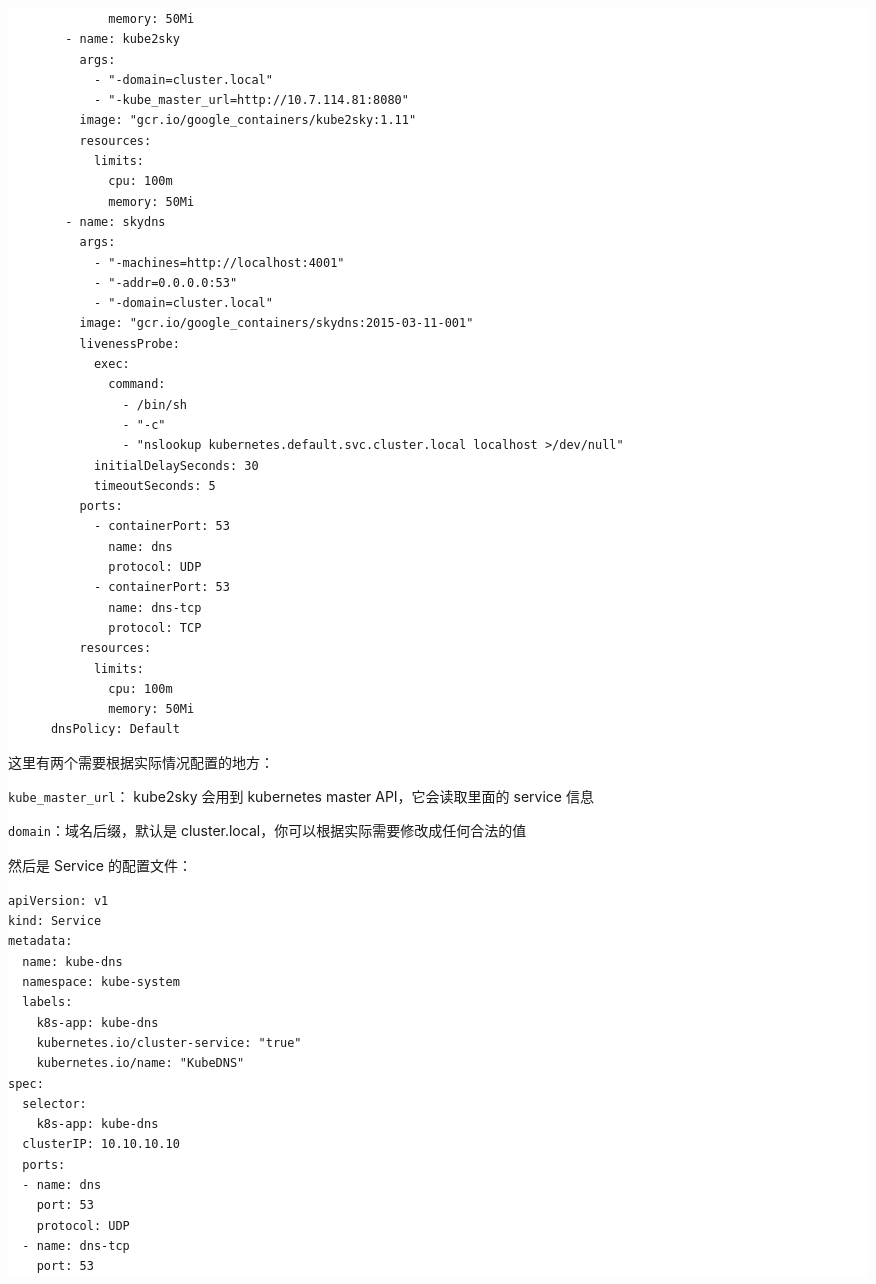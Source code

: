 ```
              memory: 50Mi
        - name: kube2sky
          args:
            - "-domain=cluster.local"
            - "-kube_master_url=http://10.7.114.81:8080"
          image: "gcr.io/google_containers/kube2sky:1.11"
          resources:
            limits:
              cpu: 100m
              memory: 50Mi
        - name: skydns
          args:
            - "-machines=http://localhost:4001"
            - "-addr=0.0.0.0:53"
            - "-domain=cluster.local"
          image: "gcr.io/google_containers/skydns:2015-03-11-001"
          livenessProbe:
            exec:
              command:
                - /bin/sh
                - "-c"
                - "nslookup kubernetes.default.svc.cluster.local localhost >/dev/null"
            initialDelaySeconds: 30
            timeoutSeconds: 5
          ports:
            - containerPort: 53
              name: dns
              protocol: UDP
            - containerPort: 53
              name: dns-tcp
              protocol: TCP
          resources:
            limits:
              cpu: 100m
              memory: 50Mi
      dnsPolicy: Default
```

这里有两个需要根据实际情况配置的地方：

`kube_master_url`： kube2sky 会用到 kubernetes master API，它会读取里面的 service 信息

`domain`：域名后缀，默认是 cluster.local，你可以根据实际需要修改成任何合法的值

然后是 Service 的配置文件：
```
apiVersion: v1
kind: Service
metadata:
  name: kube-dns
  namespace: kube-system
  labels:
    k8s-app: kube-dns
    kubernetes.io/cluster-service: "true"
    kubernetes.io/name: "KubeDNS"
spec:
  selector:
    k8s-app: kube-dns
  clusterIP: 10.10.10.10
  ports:
  - name: dns
    port: 53
    protocol: UDP
  - name: dns-tcp
    port: 53
```